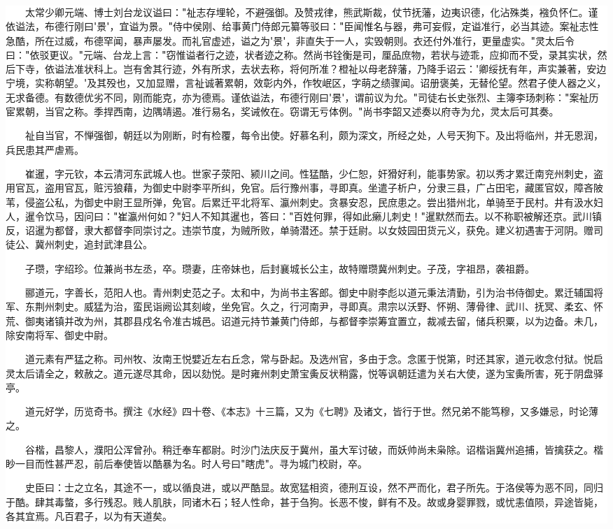　　太常少卿元端、博士刘台龙议谥曰："祉志存埋轮，不避强御。及赞戎律，熊武斯裁，仗节抚藩，边夷识德，化沾殊类，襁负怀仁。谨依谥法，布德行刚曰'景'，宜谥为景。"侍中侯刚、给事黄门侍郎元纂等驳曰："臣闻惟名与器，弗可妄假，定谥准行，必当其迹。案祉志性急酷，所在过威，布德罕闻，暴声屡发。而礼官虚述，谥之为'景'，非直失于一人，实毁朝则。衣还付外准行，更量虚实。"灵太后令曰："依驳更议。"元端、台龙上言："窃惟谥者行之迹，状者迹之称。然尚书铨衡是司，厘品庶物，若状与迹乖，应抑而不受，录其实状，然后下寺，依谥法准状科上。岂有舍其行迹，外有所求，去状去称，将何所准？橙祉以母老辞藩，乃降手诏云：'卿绥抚有年，声实兼著，安边宁境，实称朝望。'及其殁也，又加显赠，言祉诚著累朝，效彰内外，作牧岷区，字萌之绩骤闻。诏册褒美，无替伦望。然君子使人器之义，无求备德。有数德优劣不同，刚而能克，亦为德焉。谨依谥法，布德行刚曰'景'，谓前议为允。"司徒右长史张烈、主簿李玚刺称："案祉历宦累朝，当官之称。季捍西南，边隅靖遏。准行易名，奖诫攸在。窃谓无亏体例。"尚书李韶又述奏以府寺为允，灵太后可其奏。

　　祉自当官，不惮强御，朝廷以为刚断，时有检覆，每令出使。好慕名利，颇为深文，所经之处，人号天狗下。及出将临州，并无恩润，兵民患其严虐焉。

　　崔暹，字元钦，本云清河东武城人也。世家子荥阳、颍川之间。性猛酷，少仁恕，奸猾好利，能事势家。初以秀才累迁南兖州刺史，盗用官瓦，盗用官瓦，赃污狼藉，为御史中尉李平所纠，免官。后行豫州事，寻即真。坐遣子析户，分隶三县，广占田宅，藏匿官奴，障吝陂苇，侵盗公私，为御史中尉王显所弹，免官。后累迁平北将军、瀛州刺史。贪暴安忍，民庶患之。尝出猎州北，单骑至于民村。井有汲水妇人，暹令饮马，因问曰："崔瀛州何如？"妇人不知其暹也，答曰："百姓何罪，得如此癞儿刺史！"暹默然而去。以不称职被解还京。武川镇反，诏暹为都督，隶大都督李同崇讨之。违崇节度，为贼所败，单骑潜还。禁于廷尉。以女妓园田货元义，获免。建义初遇害于河阴。赠司徒公、冀州刺史，追封武津县公。

　　子瓒，字绍珍。位兼尚书左丞，卒。瓒妻，庄帝妹也，后封襄城长公主，故特赠瓒冀州刺史。子茂，字祖昂，袭祖爵。

　　郦道元，字善长，范阳人也。青州刺史范之子。太和中，为尚书主客郎。御史中尉李彪以道元秉法清勤，引为治书侍御史。累迁辅国将军、东荆州刺史。威猛为治，蛮民诣阙讼其刻峻，坐免官。久之，行河南尹，寻即真。肃宗以沃野、怀朔、薄骨律、武川、抚冥、柔玄、怀荒、御夷诸镇并改为州，其郡县戍名令准古城邑。诏道元持节兼黄门侍郎，与都督李崇筹宜置立，裁减去留，储兵积粟，以为边备。未几，除安南将军、御史中尉。

　　道元素有严猛之称。司州牧、汝南王悦嬖近左右丘念，常与卧起。及选州官，多由于念。念匿于悦第，时还其家，道元收念付狱。悦启灵太后请全之，敕赦之。道元遂尽其命，因以劾悦。是时雍州刺史萧宝夤反状稍露，悦等讽朝廷遣为关右大使，遂为宝夤所害，死于阴盘驿亭。

　　道元好学，历览奇书。撰注《水经》四十卷、《本志》十三篇，又为《七聘》及诸文，皆行于世。然兄弟不能笃穆，又多嫌忌，时论薄之。

　　谷楷，昌黎人，濮阳公浑曾孙。稍迁奉车都尉。时沙门法庆反于冀州，虽大军讨破，而妖帅尚未枭除。诏楷诣冀州追捕，皆擒获之。楷眇一目而性甚严忍，前后奉使皆以酷暴为名。时人号曰"瞎虎"。寻为城门校尉，卒。

　　史臣曰：士之立名，其途不一，或以循良进，或以严酷显。故宽猛相资，德刑互设，然不严而化，君子所先。于洛侯等为恶不同，同归于酷。肆其毒螫，多行残忍。贱人肌肤，同诸木石；轻人性命，甚于刍狗。长恶不悛，鲜有不及。故或身婴罪戮，或忧恚值陨，异途皆毙，各其宜焉。凡百君子，以为有天道矣。
